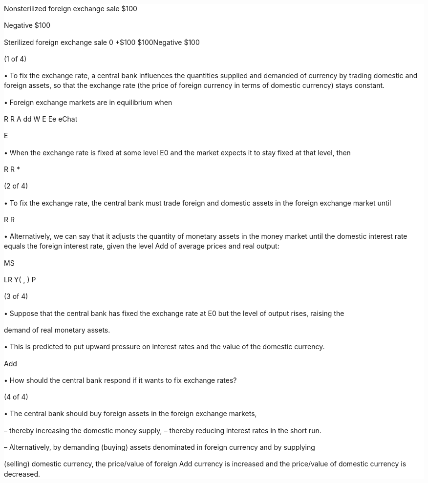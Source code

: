 Nonsterilized foreign exchange sale $100

Negative $100

Sterilized foreign exchange sale 0 +$100 $100Negative $100

(1 of 4)

• To fix the exchange rate, a central bank influences the quantities supplied and demanded of currency by trading domestic and foreign assets, so that the exchange rate (the price of foreign currency in terms of domestic currency) stays constant.

• Foreign exchange markets are in equilibrium when

R R A dd W E Ee eChat

E

• When the exchange rate is fixed at some level E0 and the market expects it to stay fixed at that level, then

R R *

(2 of 4)

• To fix the exchange rate, the central bank must trade foreign and domestic assets in the foreign exchange market until

R R

• Alternatively, we can say that it adjusts the quantity of monetary assets in the money market until the domestic interest rate equals the foreign interest rate, given the level Add of average prices and real output:

MS

LR Y( , ) P

(3 of 4)

• Suppose that the central bank has fixed the exchange rate at E0 but the level of output rises, raising the

demand of real monetary assets.

• This is predicted to put upward pressure on interest rates and the value of the domestic currency.

Add

• How should the central bank respond if it wants to fix exchange rates?

(4 of 4)

• The central bank should buy foreign assets in the foreign exchange markets,

– thereby increasing the domestic money supply, – thereby reducing interest rates in the short run.

– Alternatively, by demanding (buying) assets denominated in foreign currency and by supplying

(selling) domestic currency, the price/value of foreign Add currency is increased and the price/value of domestic currency is decreased.
